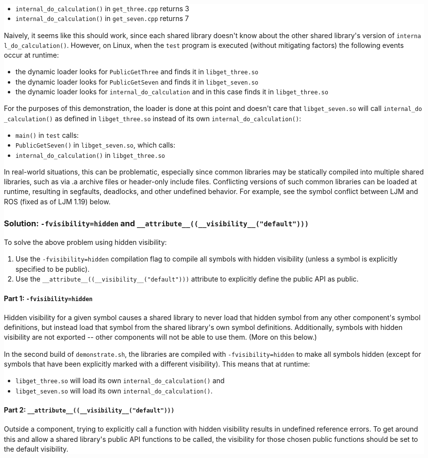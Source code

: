  - `internal_do_calculation()` in `get_three.cpp` returns 3
 - `internal_do_calculation()` in `get_seven.cpp` returns 7

Naively, it seems like this should work, since each shared library doesn't know about the other shared library's version of `internal_do_calculation()`. However, on Linux, when the `test` program is executed (without mitigating factors) the following events occur at runtime:

 - the dynamic loader looks for `PublicGetThree` and finds it in `libget_three.so`
 - the dynamic loader looks for `PublicGetSeven` and finds it in `libget_seven.so`
 - the dynamic loader looks for `internal_do_calculation` and in this case finds it in `libget_three.so`

For the purposes of this demonstration, the loader is done at this point and doesn't care that `libget_seven.so` will call `internal_do_calculation()` as defined in `libget_three.so` instead of its own `internal_do_calculation()`:

 - `main()` in `test` calls:
 - `PublicGetSeven()` in `libget_seven.so`, which calls:
 - `internal_do_calculation()` in `libget_three.so`

In real-world situations, this can be problematic, especially since common libraries may be statically compiled into multiple shared libraries, such as via .a archive files or header-only include files. Conflicting versions of such common libraries can be loaded at runtime, resulting in segfaults, deadlocks, and other undefined behavior. For example, see the symbol conflict between LJM and ROS (fixed as of LJM 1.19) below.

### Solution: `-fvisibility=hidden` and `__attribute__((__visibility__("default")))`

To solve the above problem using hidden visibility:

 1. Use the `-fvisibility=hidden` compilation flag to compile all symbols with hidden visibility (unless a symbol is explicitly specified to be public).
 2. Use the `__attribute__((__visibility__("default")))` attribute to explicitly define the public API as public.

#### Part 1: `-fvisibility=hidden`

Hidden visibility for a given symbol causes a shared library to never load that hidden symbol from any other component's symbol definitions, but instead load that symbol from the shared library's own symbol definitions. Additionally, symbols with hidden visibility are not exported -- other components will not be able to use them. (More on this below.)

In the second build of `demonstrate.sh`, the libraries are compiled with `-fvisibility=hidden` to make all symbols hidden (except for symbols that have been explicitly marked with a different visibility). This means that at runtime:

 - `libget_three.so` will load its own `internal_do_calculation()` and
 - `libget_seven.so` will load its own `internal_do_calculation()`.

#### Part 2: `__attribute__((__visibility__("default")))`

Outside a component, trying to explicitly call a function with hidden visibility results in undefined reference errors. To get around this and allow a shared library's public API functions to be called, the visibility for those chosen public functions should be set to the default visibility.
